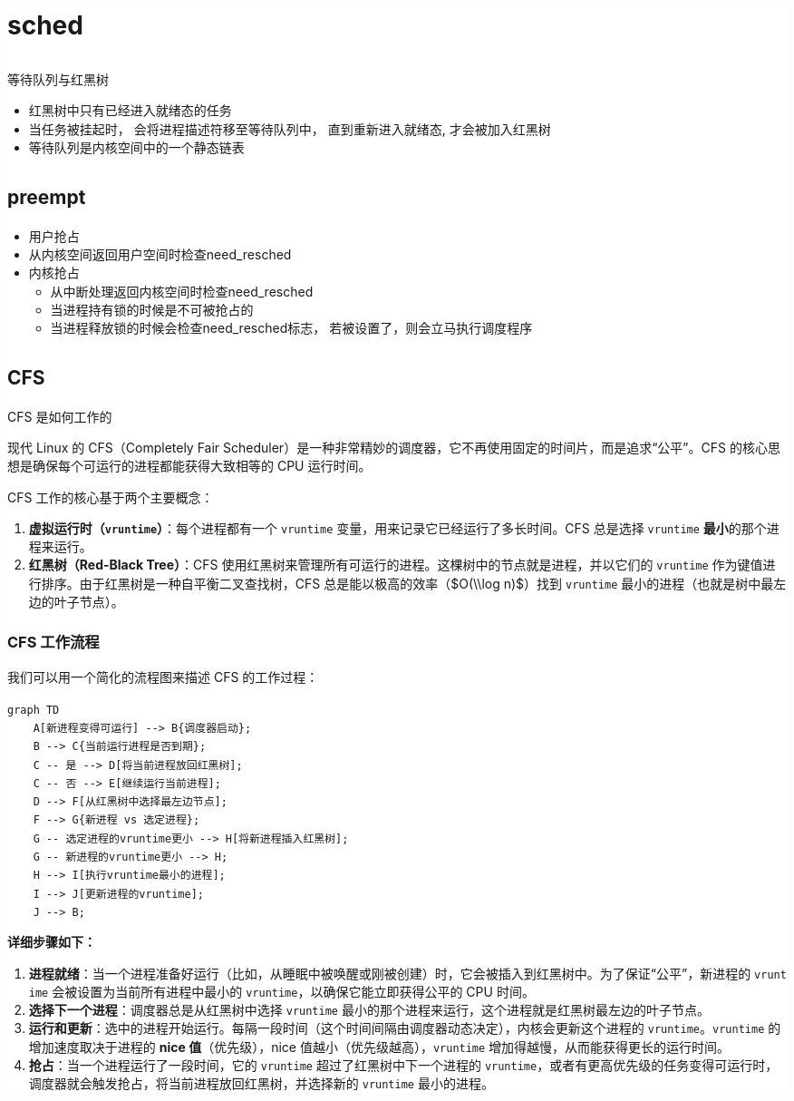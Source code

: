 # sched

## 
等待队列与红黑树
- 红黑树中只有已经进入就绪态的任务
- 当任务被挂起时， 会将进程描述符移至等待队列中， 直到重新进入就绪态, 才会被加入红黑树
- 等待队列是内核空间中的一个静态链表

## preempt
- 用户抢占
- 从内核空间返回用户空间时检查need_resched
- 内核抢占
    - 从中断处理返回内核空间时检查need_resched
    - 当进程持有锁的时候是不可被抢占的
    - 当进程释放锁的时候会检查need_resched标志， 若被设置了，则会立马执行调度程序


## CFS
CFS 是如何工作的

现代 Linux 的 CFS（Completely Fair Scheduler）是一种非常精妙的调度器，它不再使用固定的时间片，而是追求“公平”。CFS 的核心思想是确保每个可运行的进程都能获得大致相等的 CPU 运行时间。

CFS 工作的核心基于两个主要概念：

1.  **虚拟运行时（`vruntime`）**：每个进程都有一个 `vruntime` 变量，用来记录它已经运行了多长时间。CFS 总是选择 `vruntime` **最小**的那个进程来运行。
2.  **红黑树（Red-Black Tree）**：CFS 使用红黑树来管理所有可运行的进程。这棵树中的节点就是进程，并以它们的 `vruntime` 作为键值进行排序。由于红黑树是一种自平衡二叉查找树，CFS 总是能以极高的效率（$O(\\log n)$）找到 `vruntime` 最小的进程（也就是树中最左边的叶子节点）。

### CFS 工作流程

我们可以用一个简化的流程图来描述 CFS 的工作过程：

```mermaid
graph TD
    A[新进程变得可运行] --> B{调度器启动};
    B --> C{当前运行进程是否到期};
    C -- 是 --> D[将当前进程放回红黑树];
    C -- 否 --> E[继续运行当前进程];
    D --> F[从红黑树中选择最左边节点];
    F --> G{新进程 vs 选定进程};
    G -- 选定进程的vruntime更小 --> H[将新进程插入红黑树];
    G -- 新进程的vruntime更小 --> H;
    H --> I[执行vruntime最小的进程];
    I --> J[更新进程的vruntime];
    J --> B;
```

**详细步骤如下：**

1.  **进程就绪**：当一个进程准备好运行（比如，从睡眠中被唤醒或刚被创建）时，它会被插入到红黑树中。为了保证“公平”，新进程的 `vruntime` 会被设置为当前所有进程中最小的 `vruntime`，以确保它能立即获得公平的 CPU 时间。
2.  **选择下一个进程**：调度器总是从红黑树中选择 `vruntime` 最小的那个进程来运行，这个进程就是红黑树最左边的叶子节点。
3.  **运行和更新**：选中的进程开始运行。每隔一段时间（这个时间间隔由调度器动态决定），内核会更新这个进程的 `vruntime`。`vruntime` 的增加速度取决于进程的 **nice 值**（优先级），nice 值越小（优先级越高），`vruntime` 增加得越慢，从而能获得更长的运行时间。
4.  **抢占**：当一个进程运行了一段时间，它的 `vruntime` 超过了红黑树中下一个进程的 `vruntime`，或者有更高优先级的任务变得可运行时，调度器就会触发抢占，将当前进程放回红黑树，并选择新的 `vruntime` 最小的进程。
